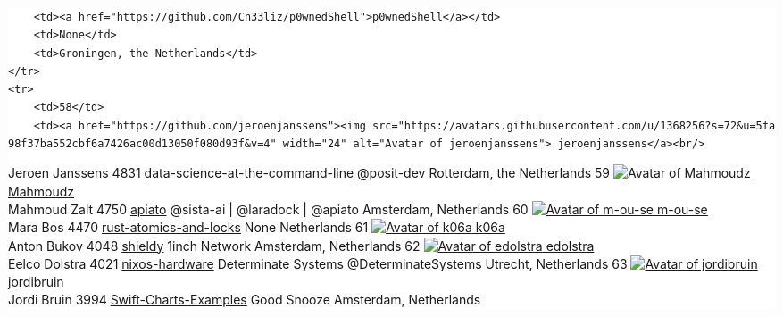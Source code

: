 		<td><a href="https://github.com/Cn33liz/p0wnedShell">p0wnedShell</a></td>
		<td>None</td>
		<td>Groningen, the Netherlands</td>
	</tr>
	<tr>
		<td>58</td>
		<td><a href="https://github.com/jeroenjanssens"><img src="https://avatars.githubusercontent.com/u/1368256?s=72&u=5fa98f37ba552cbf6a7426ac00d13050f080d93f&v=4" width="24" alt="Avatar of jeroenjanssens"> jeroenjanssens</a><br/>
Jeroen Janssens</td>
		<td>4831</td>
		<td><a href="https://github.com/jeroenjanssens/data-science-at-the-command-line">data-science-at-the-command-line</a></td>
		<td>@posit-dev </td>
		<td>Rotterdam, the Netherlands</td>
	</tr>
	<tr>
		<td>59</td>
		<td><a href="https://github.com/Mahmoudz"><img src="https://avatars.githubusercontent.com/u/1983984?s=72&u=773f2c21c64975ca5a066c9672209ab9dbe3ffe3&v=4" width="24" alt="Avatar of Mahmoudz"> Mahmoudz</a><br/>
Mahmoud Zalt</td>
		<td>4750</td>
		<td><a href="https://github.com/apiato/apiato">apiato</a></td>
		<td>@sista-ai | @laradock | @apiato</td>
		<td>Amsterdam, Netherlands</td>
	</tr>
	<tr>
		<td>60</td>
		<td><a href="https://github.com/m-ou-se"><img src="https://avatars.githubusercontent.com/u/783247?s=72&u=b4f1eeea8dd687c853f13caa8e40eced78c65cf1&v=4" width="24" alt="Avatar of m-ou-se"> m-ou-se</a><br/>
Mara Bos</td>
		<td>4470</td>
		<td><a href="https://github.com/m-ou-se/rust-atomics-and-locks">rust-atomics-and-locks</a></td>
		<td>None</td>
		<td>Netherlands</td>
	</tr>
	<tr>
		<td>61</td>
		<td><a href="https://github.com/k06a"><img src="https://avatars.githubusercontent.com/u/702124?s=72&u=00e20e1963ccc9a908a5826b2d8c3b1b1f6acea4&v=4" width="24" alt="Avatar of k06a"> k06a</a><br/>
Anton Bukov</td>
		<td>4048</td>
		<td><a href="https://github.com/1inch/shieldy">shieldy</a></td>
		<td>1inch Network</td>
		<td>Amsterdam, Netherlands</td>
	</tr>
	<tr>
		<td>62</td>
		<td><a href="https://github.com/edolstra"><img src="https://avatars.githubusercontent.com/u/1148549?s=72&v=4" width="24" alt="Avatar of edolstra"> edolstra</a><br/>
Eelco Dolstra</td>
		<td>4021</td>
		<td><a href="https://github.com/NixOS/nixos-hardware">nixos-hardware</a></td>
		<td>Determinate Systems @DeterminateSystems</td>
		<td>Utrecht, Netherlands</td>
	</tr>
	<tr>
		<td>63</td>
		<td><a href="https://github.com/jordibruin"><img src="https://avatars.githubusercontent.com/u/170948?s=72&u=7e7cf381e2b44179454a218d87886c0f80faed73&v=4" width="24" alt="Avatar of jordibruin"> jordibruin</a><br/>
Jordi Bruin</td>
		<td>3994</td>
		<td><a href="https://github.com/jordibruin/Swift-Charts-Examples">Swift-Charts-Examples</a></td>
		<td>Good Snooze</td>
		<td>Amsterdam, Netherlands</td>
	</tr>
	<tr>